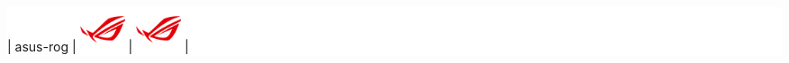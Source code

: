 | asus-rog | <img src="../icons/asus-rog.png" alt="asus-rog" width="50"> |  <img src="../icons/asus-rog.svg" alt="asus-rog" width="50"> |
